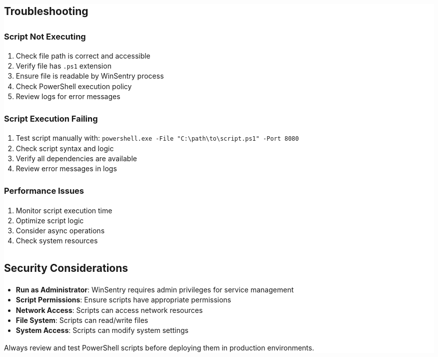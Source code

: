 ## Troubleshooting

### Script Not Executing
1. Check file path is correct and accessible
2. Verify file has `.ps1` extension
3. Ensure file is readable by WinSentry process
4. Check PowerShell execution policy
5. Review logs for error messages

### Script Execution Failing
1. Test script manually with: `powershell.exe -File "C:\path\to\script.ps1" -Port 8080`
2. Check script syntax and logic
3. Verify all dependencies are available
4. Review error messages in logs

### Performance Issues
1. Monitor script execution time
2. Optimize script logic
3. Consider async operations
4. Check system resources

## Security Considerations

- **Run as Administrator**: WinSentry requires admin privileges for service management
- **Script Permissions**: Ensure scripts have appropriate permissions
- **Network Access**: Scripts can access network resources
- **File System**: Scripts can read/write files
- **System Access**: Scripts can modify system settings

Always review and test PowerShell scripts before deploying them in production environments.
